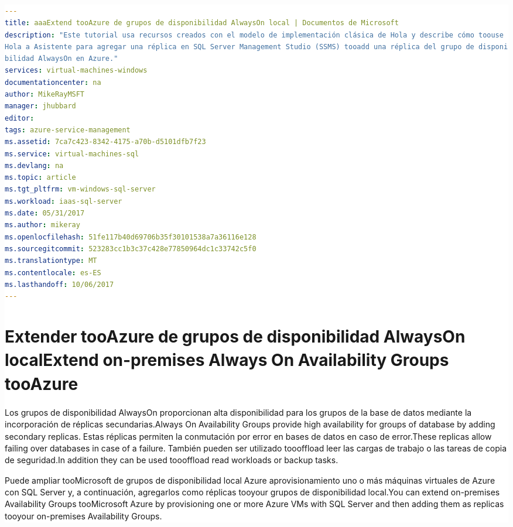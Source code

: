 ```yaml
---
title: aaaExtend tooAzure de grupos de disponibilidad AlwaysOn local | Documentos de Microsoft
description: "Este tutorial usa recursos creados con el modelo de implementación clásica de Hola y describe cómo toouse Hola a Asistente para agregar una réplica en SQL Server Management Studio (SSMS) tooadd una réplica del grupo de disponibilidad AlwaysOn en Azure."
services: virtual-machines-windows
documentationcenter: na
author: MikeRayMSFT
manager: jhubbard
editor: 
tags: azure-service-management
ms.assetid: 7ca7c423-8342-4175-a70b-d5101dfb7f23
ms.service: virtual-machines-sql
ms.devlang: na
ms.topic: article
ms.tgt_pltfrm: vm-windows-sql-server
ms.workload: iaas-sql-server
ms.date: 05/31/2017
ms.author: mikeray
ms.openlocfilehash: 51fe117b40d69706b35f30101538a7a36116e128
ms.sourcegitcommit: 523283cc1b3c37c428e77850964dc1c33742c5f0
ms.translationtype: MT
ms.contentlocale: es-ES
ms.lasthandoff: 10/06/2017
---
```

# <a name="extend-on-premises-always-on-availability-groups-tooazure"></a><span data-ttu-id="0e1b2-103">Extender tooAzure de grupos de disponibilidad AlwaysOn local</span><span class="sxs-lookup"><span data-stu-id="0e1b2-103">Extend on-premises Always On Availability Groups tooAzure</span></span>
<span data-ttu-id="0e1b2-104">Los grupos de disponibilidad AlwaysOn proporcionan alta disponibilidad para los grupos de la base de datos mediante la incorporación de réplicas secundarias.</span><span class="sxs-lookup"><span data-stu-id="0e1b2-104">Always On Availability Groups provide high availability for groups of database by adding secondary replicas.</span></span> <span data-ttu-id="0e1b2-105">Estas réplicas permiten la conmutación por error en bases de datos en caso de error.</span><span class="sxs-lookup"><span data-stu-id="0e1b2-105">These replicas allow failing over databases in case of a failure.</span></span> <span data-ttu-id="0e1b2-106">También pueden ser utilizado toooffload leer las cargas de trabajo o las tareas de copia de seguridad.</span><span class="sxs-lookup"><span data-stu-id="0e1b2-106">In addition they can be used toooffload read workloads or backup tasks.</span></span>

<span data-ttu-id="0e1b2-107">Puede ampliar tooMicrosoft de grupos de disponibilidad local Azure aprovisionamiento uno o más máquinas virtuales de Azure con SQL Server y, a continuación, agregarlos como réplicas tooyour grupos de disponibilidad local.</span><span class="sxs-lookup"><span data-stu-id="0e1b2-107">You can extend on-premises Availability Groups tooMicrosoft Azure by provisioning one or more Azure VMs with SQL Server and then adding them as replicas tooyour on-premises Availability Groups.</span></span>
